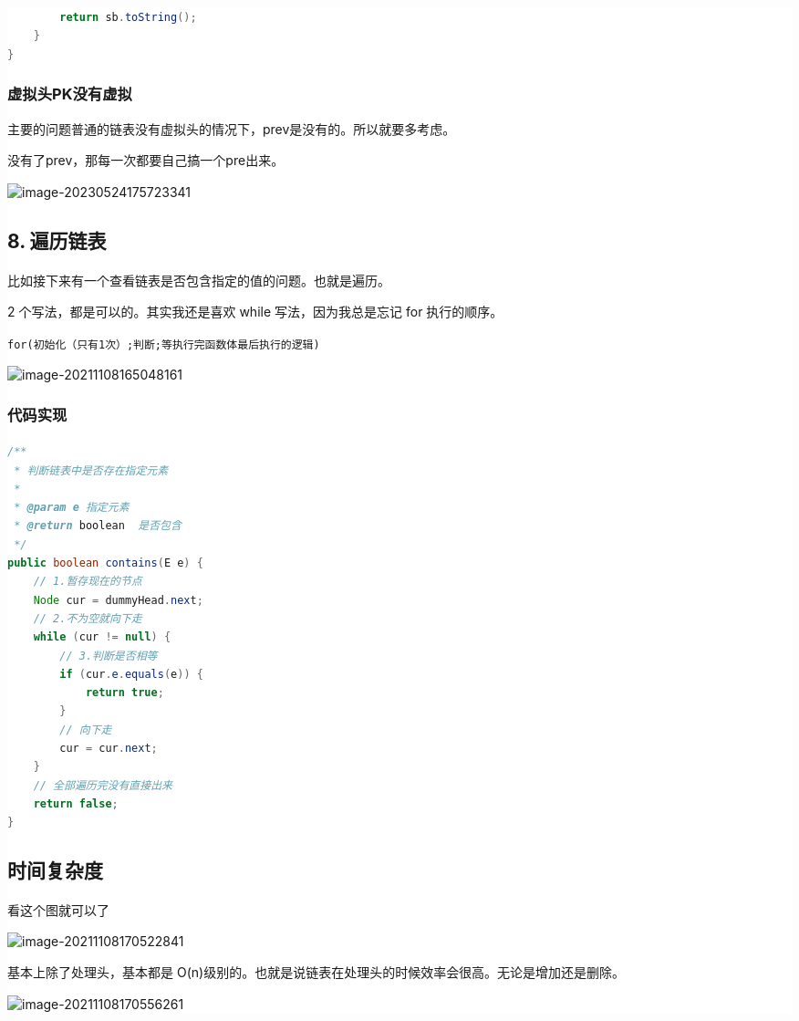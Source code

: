 ```java
        return sb.toString();
    }
}

```

### 虚拟头PK没有虚拟

主要的问题普通的链表没有虚拟头的情况下，prev是没有的。所以就要多考虑。

没有了prev，那每一次都要自己搞一个pre出来。

![image-20230524175723341](https://raw.githubusercontent.com/chihokyo/image_host/develop/image-20230524175723341.png)

## 8. 遍历链表

比如接下来有一个查看链表是否包含指定的值的问题。也就是遍历。

2 个写法，都是可以的。其实我还是喜欢 while 写法，因为我总是忘记 for 执行的顺序。

`for(初始化（只有1次）;判断;等执行完函数体最后执行的逻辑)`

![image-20211108165048161](https://raw.githubusercontent.com/chihokyo/image_host/develop/20211108165049.png)

### 代码实现

```java
/**
 * 判断链表中是否存在指定元素
 *
 * @param e 指定元素
 * @return boolean  是否包含
 */
public boolean contains(E e) {
    // 1.暂存现在的节点
    Node cur = dummyHead.next;
    // 2.不为空就向下走
    while (cur != null) {
        // 3.判断是否相等
        if (cur.e.equals(e)) {
            return true;
        }
        // 向下走
        cur = cur.next;
    }
    // 全部遍历完没有直接出来
    return false;
}
```

## 时间复杂度

看这个图就可以了

![image-20211108170522841](https://raw.githubusercontent.com/chihokyo/image_host/develop/20211108170523.png)

基本上除了处理头，基本都是 O(n)级别的。也就是说链表在处理头的时候效率会很高。无论是增加还是删除。

![image-20211108170556261](https://raw.githubusercontent.com/chihokyo/image_host/develop/20211108170558.png)

